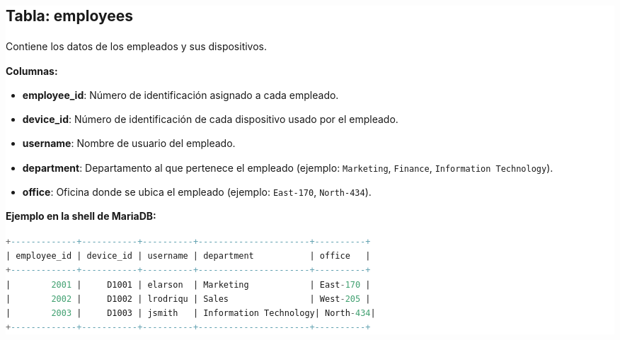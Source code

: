 ## Tabla: employees

Contiene los datos de los empleados y sus dispositivos.

**Columnas:**

- **employee_id**: Número de identificación asignado a cada empleado.
    
- **device_id**: Número de identificación de cada dispositivo usado por el empleado.
    
- **username**: Nombre de usuario del empleado.
    
- **department**: Departamento al que pertenece el empleado (ejemplo: `Marketing`, `Finance`, `Information Technology`).
    
- **office**: Oficina donde se ubica el empleado (ejemplo: `East-170`, `North-434`).
    

**Ejemplo en la shell de MariaDB:**

```sql
+-------------+-----------+----------+----------------------+----------+
| employee_id | device_id | username | department           | office   |
+-------------+-----------+----------+----------------------+----------+
|        2001 |     D1001 | elarson  | Marketing            | East-170 |
|        2002 |     D1002 | lrodriqu | Sales                | West-205 |
|        2003 |     D1003 | jsmith   | Information Technology| North-434|
+-------------+-----------+----------+----------------------+----------+
```